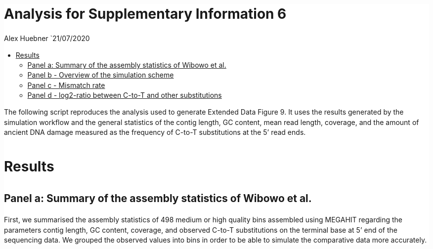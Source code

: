 Analysis for Supplementary Information 6
================
Alex Huebner
\`21/07/2020

-   [Results](#results)
    -   [Panel a: Summary of the assembly statistics of Wibowo et
        al.](#panel-a-summary-of-the-assembly-statistics-of-wibowo-et-al.)
    -   [Panel b - Overview of the simulation
        scheme](#panel-b---overview-of-the-simulation-scheme)
    -   [Panel c - Mismatch rate](#panel-c---mismatch-rate)
    -   [Panel d - log2-ratio between C-to-T and other
        substitutions](#panel-d---log2-ratio-between-c-to-t-and-other-substitutions)

The following script reproduces the analysis used to generate Extended
Data Figure 9. It uses the results generated by the simulation workflow
and the general statistics of the contig length, GC content, mean read
length, coverage, and the amount of ancient DNA damage measured as the
frequency of C-to-T substitutions at the 5’ read ends.

# Results

## Panel a: Summary of the assembly statistics of Wibowo et al.

First, we summarised the assembly statistics of 498 medium or high
quality bins assembled using MEGAHIT regarding the parameters contig
length, GC content, coverage, and observed C-to-T substitutions on the
terminal base at 5’ end of the sequencing data. We grouped the observed
values into bins in order to be able to simulate the comparative data
more accurately.
